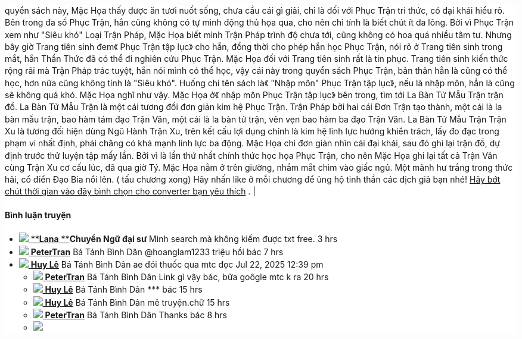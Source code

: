 quyển sách này, Mặc Họa thấy được ăn tươi nuốt sống, chưa cầu cái gì giải, chỉ là đối với Phục Trận tri thức, có đại khái hiểu rõ. Bên trong đa số Phục Trận, hắn cũng không có tự mình động thủ họa qua, cho nên chỉ tính là biết chút ít da lông. Bởi vì Phục Trận xem như "Siêu khó" Loại Trận Pháp, Mặc Họa biết mình Trận Pháp trình độ chưa tới, cũng không có hoa quá nhiều tâm tư. Nhưng bây giờ Trang tiên sinh đem《 Phục Trận tập lục》 cho hắn, đồng thời cho phép hắn học Phục Trận, nói rõ ở Trang tiên sinh trong mắt, hắn Thần Thức đã có thể đi nghiên cứu Phục Trận. Mặc Họa đối với Trang tiên sinh rất là tin phục. Trang tiên sinh kiến thức rộng rãi mà Trận Pháp trác tuyệt, hắn nói mình có thể học, vậy cái này trong quyển sách Phục Trận, bản thân hẳn là cũng có thể học, hơn nữa cũng không tính là "Siêu khó". Huống chi tên sách là《 "Nhập môn" Phục Trận tập lục》, nếu là nhập môn, hẳn là cũng sẽ không quá khó. Mặc Họa nghĩ như vậy. Mặc Họa ở《 nhập môn Phục Trận tập lục》 bên trong, tìm tới La Bàn Tử Mẫu Trận trận đồ. La Bàn Tử Mẫu Trận là một cái tương đối đơn giản kim hệ Phục Trận. Trận Pháp bởi hai cái Đơn Trận tạo thành, một cái là la bàn mẫu trận, bao hàm tám đạo Trận Văn, một cái là la bàn tử trận, vẻn vẹn bao hàm ba đạo Trận Văn. La Bàn Tử Mẫu Trận Trận Xu là tương đối hiện dùng Ngũ Hành Trận Xu, trên kết cấu lợi dụng chính là kim hệ linh lực hướng khiển trách, lấy đo đạc trong phạm vi nhất định, phải chăng có khá mạnh linh lực ba động. Mặc Họa chỉ đơn giản nhìn cái đại khái, sau đó ghi lại trận đồ, dự định trước thử luyện tập mấy lần. Bởi vì là lần thứ nhất chính thức học họa Phục Trận, cho nên Mặc Họa ghi lại tất cả Trận Văn cùng Trận Xu cơ cấu lúc, đã qua giờ Tý. Mặc Họa nằm ở trên giường, nhắm mắt chìm vào giấc ngủ. Một mảnh hư trắng trong thức hải, cổ điển Đạo Bia nổi lên. ( tấu chương xong)
Hãy nhấn like ở mỗi chương để ủng hộ tinh thần các dịch giả bạn nhé!
[Hãy bớt chút thời gian vào đây bình chọn cho converter bạn yêu thích](http://www.tangthuvien.vn/forum/showthread.php?t=151421)
. 
|
#### Bình luận truyện
  * [ ![](https://www.nae.vn/ttv/ttv/public/images_user/69161.png) ](https://truyen.tangthuvien.vn/converter/Lana)
[****Lana** **](https://truyen.tangthuvien.vn/converter/Lana)**Chuyển Ngữ đại sư**
Mình search mà không kiếm được txt free. 
3 hrs
  * [ ![](https://www.nae.vn/ttv/ttv/public/images_user/544944.png) ](https://truyen.tangthuvien.vn/converter/PeterTran)
[**PeterTran**](https://truyen.tangthuvien.vn/converter/PeterTran) Bá Tánh Bình Dân
@hoanglam1233 triệu hồi bác
7 hrs
  * [ ![](https://www.nae.vn/ttv/ttv/public/images_user/de59337f745e75cbfbd7d6d3cabf22121c31a1ade65bc0da1b5d8e43c877a193.jpg) ](https://truyen.tangthuvien.vn/converter/1177452712761081?hash=fb)
[**Huy Lê**](https://truyen.tangthuvien.vn/converter/1177452712761081?hash=fb) Bá Tánh Bình Dân
ae đói thuốc qua mtc đọc 
Jul 22, 2025 12:39 pm
    * [ ![](https://www.nae.vn/ttv/ttv/public/images_user/544944.png) ](https://truyen.tangthuvien.vn/converter/PeterTran)
[**PeterTran**](https://truyen.tangthuvien.vn/converter/PeterTran) Bá Tánh Bình Dân
Link gì vậy bác, bữa goôgle mtc k ra 
20 hrs
    * [ ![](https://www.nae.vn/ttv/ttv/public/images_user/de59337f745e75cbfbd7d6d3cabf22121c31a1ade65bc0da1b5d8e43c877a193.jpg) ](https://truyen.tangthuvien.vn/converter/1177452712761081?hash=fb)
[**Huy Lê**](https://truyen.tangthuvien.vn/converter/1177452712761081?hash=fb) Bá Tánh Bình Dân
*** bác 
15 hrs
    * [ ![](https://www.nae.vn/ttv/ttv/public/images_user/de59337f745e75cbfbd7d6d3cabf22121c31a1ade65bc0da1b5d8e43c877a193.jpg) ](https://truyen.tangthuvien.vn/converter/1177452712761081?hash=fb)
[**Huy Lê**](https://truyen.tangthuvien.vn/converter/1177452712761081?hash=fb) Bá Tánh Bình Dân
mê truyện.chữ 
15 hrs
    * [ ![](https://www.nae.vn/ttv/ttv/public/images_user/544944.png) ](https://truyen.tangthuvien.vn/converter/PeterTran)
[**PeterTran**](https://truyen.tangthuvien.vn/converter/PeterTran) Bá Tánh Bình Dân
Thanks bác 
8 hrs
    * [ ![](https://www.nae.vn/ttv/ttv/public/images_user/544944.png) ](https://truyen.tangthuvien.vn/converter/PeterTran)